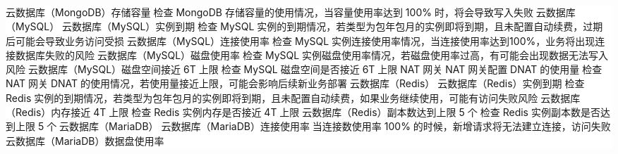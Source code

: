    <tr>
      <td> 云数据库（MongoDB）存储容量                                                 </td>
      <td> 检查 MongoDB 存储容量的使用情况，当容量使用率达到 100% 时，将会导致写入失败                                                                                                                                                                 </td>
   </tr>
   <tr>
      <td rowspan="4"> 云数据库（MySQL）    </td>
      <td> 云数据库（MySQL）实例到期                                                   </td>
      <td> 检查 MySQL 实例的到期情况，若类型为包年包月的实例即将到期，且未配置自动续费，过期后可能会导致业务访问受损                                                                                                                                   </td>
   </tr>
   <tr>
      <td> 云数据库（MySQL）连接使用率                                                 </td>
      <td> 检查 MySQL 实例连接使用率情况，当连接使用率达到100%，业务将出现连接数据库失败的风险                                                                                                                                                         </td>
   </tr>
   <tr>
      <td> 云数据库（MySQL）磁盘使用率                                                 </td>
      <td> 检查 MySQL 实例磁盘使用率情况，若磁盘使用率过高，有可能会出现数据无法写入风险                                                                                                                                                               </td>
   </tr>
   <tr>
      <td> 云数据库（MySQL）磁盘空间接近 6T 上限                                       </td>
      <td> 检查 MySQL 磁盘空间是否接近 6T 上限                                                                                                                                                                                                         </td>
   </tr>
   <tr>
      <td> NAT 网关</td>
      <td> NAT 网关配置 DNAT 的使用量                                                  </td>
      <td> 检查 NAT 网关 DNAT 的使用情况，若使用量接近上限，可能会影响后续新业务部署                                                                                                                                                                   </td>
   </tr>
   <tr>
      <td rowspan="3"> 云数据库（Redis）            </td>
      <td> 云数据库（Redis）实例到期                                                   </td>
      <td> 检查 Redis 实例的到期情况，若类型为包年包月的实例即将到期，且未配置自动续费，如果业务继续使用，可能有访问失败风险                                                                                                                           </td>
   </tr>
   <tr>
      <td> 云数据库（Redis）内存接近 4T 上限                                           </td>
      <td> 检查 Redis 实例内存是否接近 4T 上限                                                                                                                                                                                                         </td>
   </tr>
   <tr>
      <td> 云数据库（Redis）副本数达到上限 5 个                                        </td>
      <td> 检查 Redis 实例副本数是否达到上限 5 个                                                                                                                                                                                                      </td>
   </tr>
   <tr>
      <td rowspan="3"> 云数据库（MariaDB）          </td>
      <td> 云数据库（MariaDB）连接使用率                                               </td>
      <td> 当连接数使用率 100% 的时候，新增请求将无法建立连接，访问失败                                                                                                                                                                                </td>
   </tr>
   <tr>
      <td> 云数据库（MariaDB）数据盘使用率                                             </td>
